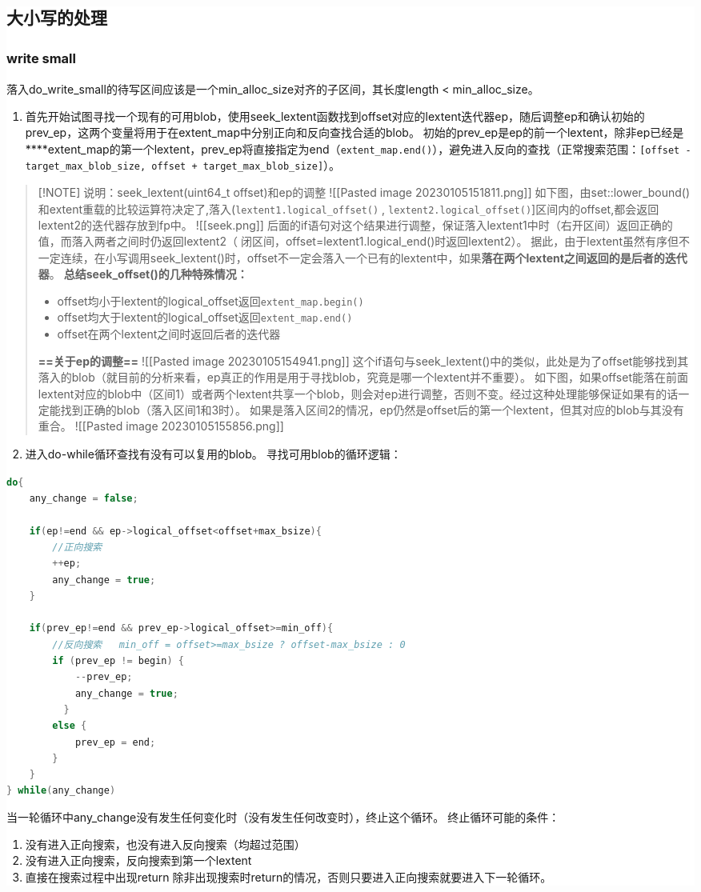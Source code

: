 
## 大小写的处理

### write small
落入do_write_small的待写区间应该是一个min_alloc_size对齐的子区间，其长度length < min_alloc_size。
1. 首先开始试图寻找一个现有的可用blob，使用seek_lextent函数找到offset对应的lextent迭代器ep，随后调整ep和确认初始的prev_ep，这两个变量将用于在extent_map中分别正向和反向查找合适的blob。
	初始的prev_ep是ep的前一个lextent，除非ep已经是****extent_map的第一个lextent，prev_ep将直接指定为end（`extent_map.end()`），避免进入反向的查找（正常搜索范围：`[offset - target_max_blob_size, offset + target_max_blob_size]`）。

> [!NOTE] 说明：seek_lextent(uint64_t offset)和ep的调整
> ![[Pasted image 20230105151811.png]]
> 如下图，由set::lower_bound()和extent重载的比较运算符决定了,落入(`lextent1.logical_offset()` , `lextent2.logical_offset()`]区间内的offset,都会返回lextent2的迭代器存放到fp中。
> ![[seek.png]]
> 后面的if语句对这个结果进行调整，保证落入lextent1中时（右开区间）返回正确的值，而落入两者之间时仍返回lextent2（ 闭区间，offset=lextent1.logical_end()时返回lextent2）。
> 据此，由于lextent虽然有序但不一定连续，在小写调用seek_lextent()时，offset不一定会落入一个已有的lextent中，如果**落在两个lextent之间返回的是后者的迭代器**。
> **总结seek_offset()的几种特殊情况：**
> - offset均小于lextent的logical_offset返回`extent_map.begin()`
> - offset均大于lextent的logical_offset返回`extent_map.end()`
> - offset在两个lextent之间时返回后者的迭代器
> 
> **==关于ep的调整==**
> ![[Pasted image 20230105154941.png]]
> 这个if语句与seek_lextent()中的类似，此处是为了offset能够找到其落入的blob（就目前的分析来看，ep真正的作用是用于寻找blob，究竟是哪一个lextent并不重要）。
> 如下图，如果offset能落在前面lextent对应的blob中（区间1）或者两个lextent共享一个blob，则会对ep进行调整，否则不变。经过这种处理能够保证如果有的话一定能找到正确的blob（落入区间1和3时）。
> 如果是落入区间2的情况，ep仍然是offset后的第一个lextent，但其对应的blob与其没有重合。
> ![[Pasted image 20230105155856.png]]

2. 进入do-while循环查找有没有可以复用的blob。
寻找可用blob的循环逻辑：
```C++
do{
	any_change = false;
	
	if(ep!=end && ep->logical_offset<offset+max_bsize){
		//正向搜索
		++ep;
		any_change = true;
	}
	
	if(prev_ep!=end && prev_ep->logical_offset>=min_off){
		//反向搜索   min_off = offset>=max_bsize ? offset-max_bsize : 0
		if (prev_ep != begin) {
			--prev_ep;
			any_change = true;
		  } 
		else {
			prev_ep = end;
	    }
	}
} while(any_change)
```
当一轮循环中any_change没有发生任何变化时（没有发生任何改变时），终止这个循环。
终止循环可能的条件：
1) 没有进入正向搜索，也没有进入反向搜索（均超过范围）
2) 没有进入正向搜索，反向搜索到第一个lextent
3) 直接在搜索过程中出现return
除非出现搜索时return的情况，否则只要进入正向搜索就要进入下一轮循环。
